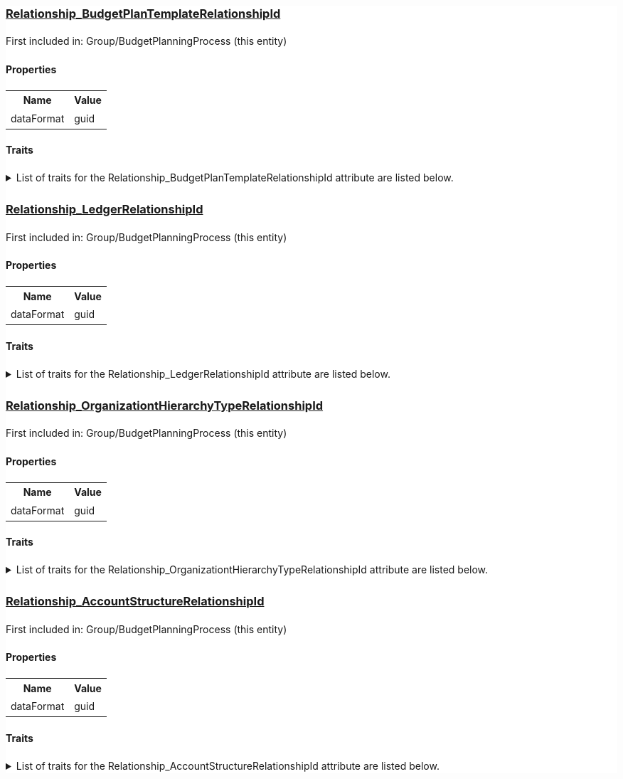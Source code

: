 ### <a href=#Relationship_BudgetPlanTemplateRelationshipId name="Relationship_BudgetPlanTemplateRelationshipId">Relationship_BudgetPlanTemplateRelationshipId</a>

First included in: Group/BudgetPlanningProcess (this entity)  

#### Properties

<table><tr><th>Name</th><th>Value</th></tr><tr><td>dataFormat</td><td>guid</td></tr></table>

#### Traits

<details><summary>List of traits for the Relationship_BudgetPlanTemplateRelationshipId attribute are listed below.</summary></details>

### <a href=#Relationship_LedgerRelationshipId name="Relationship_LedgerRelationshipId">Relationship_LedgerRelationshipId</a>

First included in: Group/BudgetPlanningProcess (this entity)  

#### Properties

<table><tr><th>Name</th><th>Value</th></tr><tr><td>dataFormat</td><td>guid</td></tr></table>

#### Traits

<details><summary>List of traits for the Relationship_LedgerRelationshipId attribute are listed below.</summary></details>

### <a href=#Relationship_OrganizationtHierarchyTypeRelationshipId name="Relationship_OrganizationtHierarchyTypeRelationshipId">Relationship_OrganizationtHierarchyTypeRelationshipId</a>

First included in: Group/BudgetPlanningProcess (this entity)  

#### Properties

<table><tr><th>Name</th><th>Value</th></tr><tr><td>dataFormat</td><td>guid</td></tr></table>

#### Traits

<details><summary>List of traits for the Relationship_OrganizationtHierarchyTypeRelationshipId attribute are listed below.</summary></details>

### <a href=#Relationship_AccountStructureRelationshipId name="Relationship_AccountStructureRelationshipId">Relationship_AccountStructureRelationshipId</a>

First included in: Group/BudgetPlanningProcess (this entity)  

#### Properties

<table><tr><th>Name</th><th>Value</th></tr><tr><td>dataFormat</td><td>guid</td></tr></table>

#### Traits

<details><summary>List of traits for the Relationship_AccountStructureRelationshipId attribute are listed below.</summary></details>
